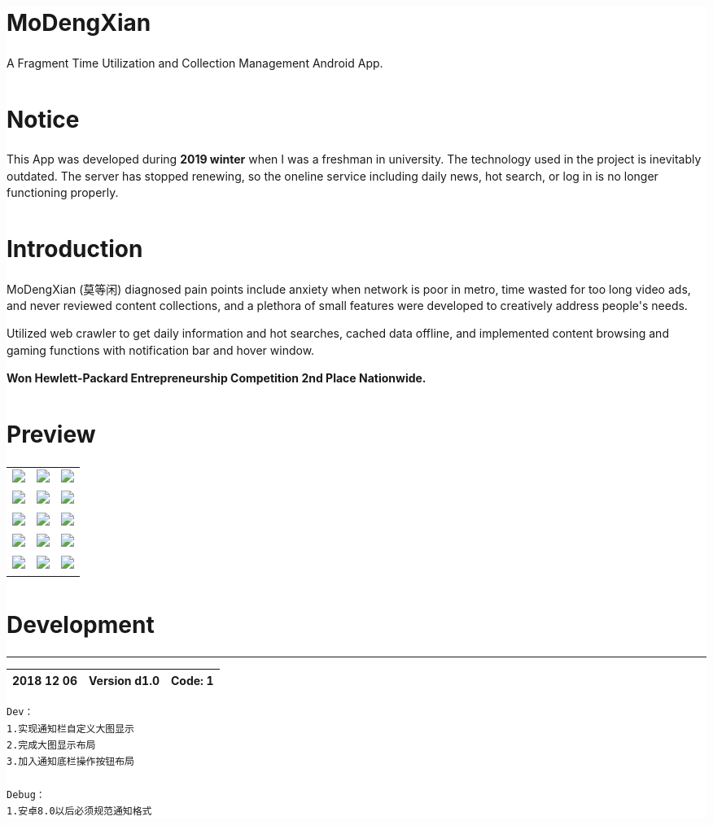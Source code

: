 # MoDengXian
A Fragment Time Utilization and Collection Management Android App.

# Notice
This App was developed during **2019 winter** when I was a freshman in university. The technology used in the project is inevitably outdated. The server has stopped renewing, so the oneline service including daily news, hot search, or log in is no longer functioning properly.

# Introduction

MoDengXian (莫等闲) diagnosed pain points include anxiety when network is poor in metro, time wasted for too long video ads, and never reviewed content collections, and a plethora of small features were developed to creatively address people's needs.

Utilized web crawler to get daily information and hot searches, cached data offline, and implemented content browsing and gaming functions with notification bar and hover window.

**Won Hewlett-Packard Entrepreneurship Competition 2nd Place Nationwide.**

# Preview

|  |  |  |
|--|--|--|
|![](https://s1.ax1x.com/2022/07/27/vShPfI.jpg)|![](https://s1.ax1x.com/2022/07/27/vShCtA.jpg)|![](https://s1.ax1x.com/2022/07/27/vShSTH.jpg)|
![](https://s1.ax1x.com/2022/07/27/vSh9kd.jpg)|![](https://s1.ax1x.com/2022/07/27/vSfz0e.jpg)|![](https://s1.ax1x.com/2022/07/27/vShFpt.jpg)|
![](https://s1.ax1x.com/2022/07/27/vShk1P.jpg)|![](https://s1.ax1x.com/2022/07/27/vShA6f.jpg)|![](https://s1.ax1x.com/2022/07/27/vShEX8.jpg)|
![](https://s1.ax1x.com/2022/07/27/vShZnS.jpg)|![](https://s1.ax1x.com/2022/07/27/vShe0g.jpg)|![](https://s1.ax1x.com/2022/07/27/vShm7Q.jpg)|
![](https://s1.ax1x.com/2022/07/27/vShukj.jpg)|![](https://s1.ax1x.com/2022/07/27/vShMhn.jpg)|![](https://s1.ax1x.com/2022/07/27/vShKts.jpg)|


# Development

<div align=left> 

***
| 2018 12 06 | Version d1.0 | Code: 1 |
|--|--|--|

	Dev：
	1.实现通知栏自定义大图显示
	2.完成大图显示布局
	3.加入通知底栏操作按钮布局

	Debug：
	1.安卓8.0以后必须规范通知格式     
 